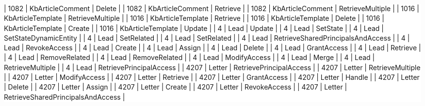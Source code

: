 | 1082 | KbArticleComment | Delete |
| 1082 | KbArticleComment | Retrieve |
| 1082 | KbArticleComment | RetrieveMultiple |
| 1016 | KbArticleTemplate | RetrieveMultiple |
| 1016 | KbArticleTemplate | Retrieve |
| 1016 | KbArticleTemplate | Delete |
| 1016 | KbArticleTemplate | Create |
| 1016 | KbArticleTemplate | Update |
| 4 | Lead | Update |
| 4 | Lead | SetState |
| 4 | Lead | SetStateDynamicEntity |
| 4 | Lead | SetRelated |
| 4 | Lead | SetRelated |
| 4 | Lead | RetrieveSharedPrincipalsAndAccess |
| 4 | Lead | RevokeAccess |
| 4 | Lead | Create |
| 4 | Lead | Assign |
| 4 | Lead | Delete |
| 4 | Lead | GrantAccess |
| 4 | Lead | Retrieve |
| 4 | Lead | RemoveRelated |
| 4 | Lead | RemoveRelated |
| 4 | Lead | ModifyAccess |
| 4 | Lead | Merge |
| 4 | Lead | RetrieveMultiple |
| 4 | Lead | RetrievePrincipalAccess |
| 4207 | Letter | RetrievePrincipalAccess |
| 4207 | Letter | RetrieveMultiple |
| 4207 | Letter | ModifyAccess |
| 4207 | Letter | Retrieve |
| 4207 | Letter | GrantAccess |
| 4207 | Letter | Handle |
| 4207 | Letter | Delete |
| 4207 | Letter | Assign |
| 4207 | Letter | Create |
| 4207 | Letter | RevokeAccess |
| 4207 | Letter | RetrieveSharedPrincipalsAndAccess |